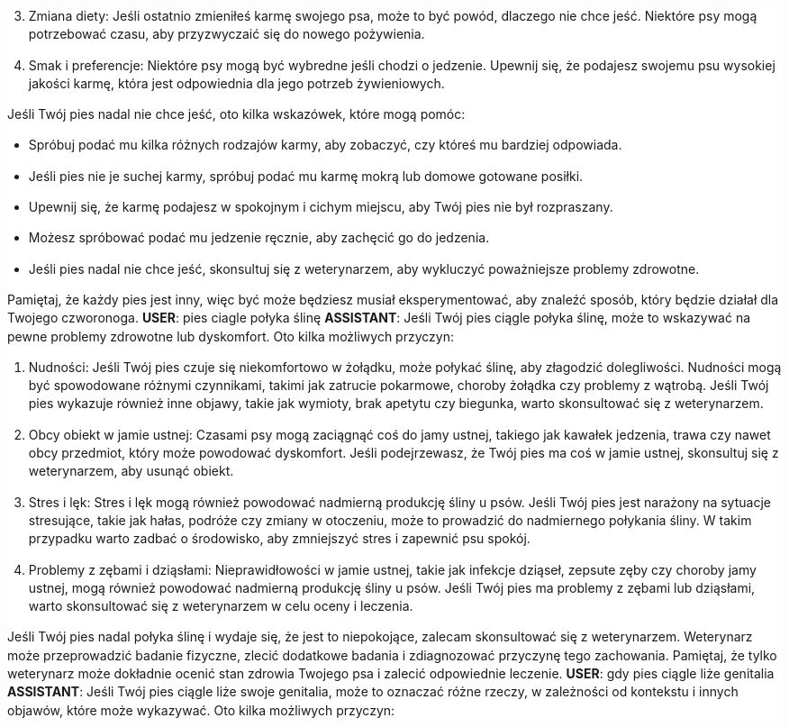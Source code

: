 3. Zmiana diety: Jeśli ostatnio zmieniłeś karmę swojego psa, może to być powód, dlaczego nie chce jeść. Niektóre psy mogą potrzebować czasu, aby przyzwyczaić się do nowego pożywienia.



4. Smak i preferencje: Niektóre psy mogą być wybredne jeśli chodzi o jedzenie. Upewnij się, że podajesz swojemu psu wysokiej jakości karmę, która jest odpowiednia dla jego potrzeb żywieniowych.



Jeśli Twój pies nadal nie chce jeść, oto kilka wskazówek, które mogą pomóc:



- Spróbuj podać mu kilka różnych rodzajów karmy, aby zobaczyć, czy któreś mu bardziej odpowiada.

- Jeśli pies nie je suchej karmy, spróbuj podać mu karmę mokrą lub domowe gotowane posiłki.

- Upewnij się, że karmę podajesz w spokojnym i cichym miejscu, aby Twój pies nie był rozpraszany.

- Możesz spróbować podać mu jedzenie ręcznie, aby zachęcić go do jedzenia.

- Jeśli pies nadal nie chce jeść, skonsultuj się z weterynarzem, aby wykluczyć poważniejsze problemy zdrowotne.



Pamiętaj, że każdy pies jest inny, więc być może będziesz musiał eksperymentować, aby znaleźć sposób, który będzie działał dla Twojego czworonoga.
**USER**: pies ciagle połyka ślinę
**ASSISTANT**: Jeśli Twój pies ciągle połyka ślinę, może to wskazywać na pewne problemy zdrowotne lub dyskomfort. Oto kilka możliwych przyczyn:



1. Nudności: Jeśli Twój pies czuje się niekomfortowo w żołądku, może połykać ślinę, aby złagodzić dolegliwości. Nudności mogą być spowodowane różnymi czynnikami, takimi jak zatrucie pokarmowe, choroby żołądka czy problemy z wątrobą. Jeśli Twój pies wykazuje również inne objawy, takie jak wymioty, brak apetytu czy biegunka, warto skonsultować się z weterynarzem.



2. Obcy obiekt w jamie ustnej: Czasami psy mogą zaciągnąć coś do jamy ustnej, takiego jak kawałek jedzenia, trawa czy nawet obcy przedmiot, który może powodować dyskomfort. Jeśli podejrzewasz, że Twój pies ma coś w jamie ustnej, skonsultuj się z weterynarzem, aby usunąć obiekt.



3. Stres i lęk: Stres i lęk mogą również powodować nadmierną produkcję śliny u psów. Jeśli Twój pies jest narażony na sytuacje stresujące, takie jak hałas, podróże czy zmiany w otoczeniu, może to prowadzić do nadmiernego połykania śliny. W takim przypadku warto zadbać o środowisko, aby zmniejszyć stres i zapewnić psu spokój.



4. Problemy z zębami i dziąsłami: Nieprawidłowości w jamie ustnej, takie jak infekcje dziąseł, zepsute zęby czy choroby jamy ustnej, mogą również powodować nadmierną produkcję śliny u psów. Jeśli Twój pies ma problemy z zębami lub dziąsłami, warto skonsultować się z weterynarzem w celu oceny i leczenia.



Jeśli Twój pies nadal połyka ślinę i wydaje się, że jest to niepokojące, zalecam skonsultować się z weterynarzem. Weterynarz może przeprowadzić badanie fizyczne, zlecić dodatkowe badania i zdiagnozować przyczynę tego zachowania. Pamiętaj, że tylko weterynarz może dokładnie ocenić stan zdrowia Twojego psa i zalecić odpowiednie leczenie.
**USER**: gdy pies ciągle liże genitalia
**ASSISTANT**: Jeśli Twój pies ciągle liże swoje genitalia, może to oznaczać różne rzeczy, w zależności od kontekstu i innych objawów, które może wykazywać. Oto kilka możliwych przyczyn:
